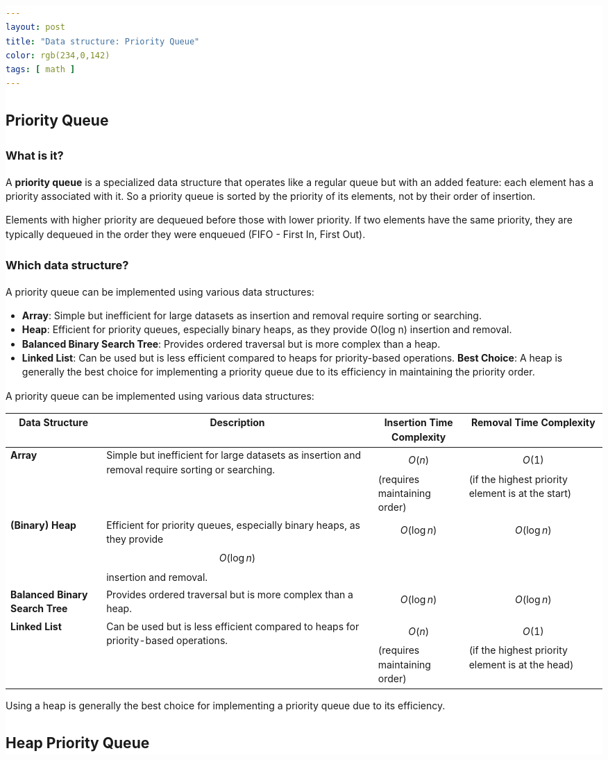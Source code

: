```yaml
---
layout: post
title: "Data structure: Priority Queue"
color: rgb(234,0,142)
tags: [ math ]
---
```


## Priority Queue

### What is it?

A **priority queue** is a specialized data structure that operates like a regular queue but with an added feature: each
element has a priority associated with it.
So a priority queue is sorted by the priority of its elements, not by their order of insertion.

Elements with higher priority are dequeued before those with lower priority.
If two elements have the same priority, they are typically dequeued in the order they were enqueued (FIFO - First In,
First Out).

### Which data structure?

A priority queue can be implemented using various data structures:

- **Array**: Simple but inefficient for large datasets as insertion and removal require sorting or searching.
- **Heap**: Efficient for priority queues, especially binary heaps, as they provide O(log n) insertion and removal.
- **Balanced Binary Search Tree**: Provides ordered traversal but is more complex than a heap.
- **Linked List**: Can be used but is less efficient compared to heaps for priority-based operations.
  **Best Choice**: A heap is generally the best choice for implementing a priority queue due to
  its efficiency in maintaining the priority order.

A priority queue can be implemented using various data structures:

| **Data Structure**              | **Description**                                                                                              | **Insertion Time Complexity**         | **Removal Time Complexity**                                |
|---------------------------------|--------------------------------------------------------------------------------------------------------------|---------------------------------------|------------------------------------------------------------|
| **Array**                       | Simple but inefficient for large datasets as insertion and removal require sorting or searching.             | $$O(n)$$ (requires maintaining order) | $$O(1)$$ (if the highest priority element is at the start) |
| **(Binary) Heap**               | Efficient for priority queues, especially binary heaps, as they provide $$O(\log n)$$ insertion and removal. | $$O(\log n)$$                         | $$O(\log n)$$                                              |
| **Balanced Binary Search Tree** | Provides ordered traversal but is more complex than a heap.                                                  | $$O(\log n)$$                         | $$O(\log n)$$                                              |
| **Linked List**                 | Can be used but is less efficient compared to heaps for priority-based operations.                           | $$O(n)$$ (requires maintaining order) | $$O(1)$$ (if the highest priority element is at the head)  |

Using a heap is generally the best choice for implementing a priority queue due to its efficiency.

## Heap Priority Queue
